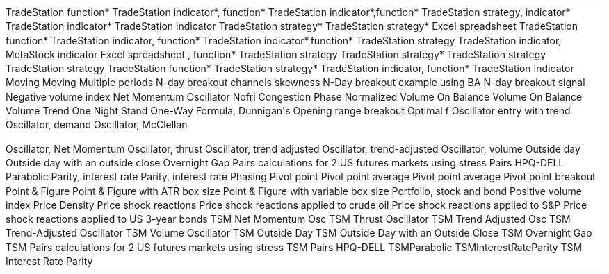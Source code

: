 TradeStation function*
TradeStation indicator*, function*
TradeStation indicator*,function*
TradeStation strategy, indicator*
TradeStation indicator* TradeStation indicator TradeStation strategy* TradeStation strategy*
Excel spreadsheet
TradeStation function*
TradeStation indicator, function*
TradeStation indicator*,function*
TradeStation strategy
TradeStation indicator, MetaStock indicator
Excel spreadsheet , function*
TradeStation strategy
TradeStation strategy*
TradeStation strategy
TradeStation strategy
TradeStation function*
TradeStation strategy*
TradeStation indicator, function*
TradeStation Indicator
Moving
Moving Multiple periods N-day breakout
channels skewness
N-Day breakout example using BA N-day breakout signal
Negative volume index
Net Momentum Oscillator Nofri Congestion Phase Normalized Volume
On Balance Volume
On Balance Volume Trend One Night Stand
One-Way Formula, Dunnigan's Opening range breakout Optimal f
Oscillator entry with trend
Oscillator, demand Oscillator, McClellan

 Oscillator, Net Momentum
Oscillator, thrust Oscillator, trend adjusted Oscillator, trend-adjusted Oscillator, volume Outside day
Outside day with an outside close
Overnight Gap
Pairs calculations for 2 US futures markets using stress
Pairs HPQ-DELL Parabolic
Parity, interest rate Parity, interest rate
Phasing
Pivot point
Pivot point average
Pivot point average
Pivot point breakout
Point & Figure
Point & Figure with ATR box size
Point & Figure with variable box size
Portfolio, stock and bond Positive volume index
Price Density
Price shock reactions
Price shock reactions applied to crude oil
Price shock reactions applied to S&P
Price shock reactions applied to US 3-year bonds
TSM Net Momentum Osc
TSM Thrust Oscillator
TSM Trend Adjusted Osc
TSM Trend-Adjusted Oscillator
TSM Volume Oscillator
TSM Outside Day
TSM Outside Day with an Outside Close
TSM Overnight Gap
TSM Pairs calculations for 2 US futures markets using stress
TSM Pairs HPQ-DELL TSMParabolic TSMInterestRateParity TSM Interest Rate Parity